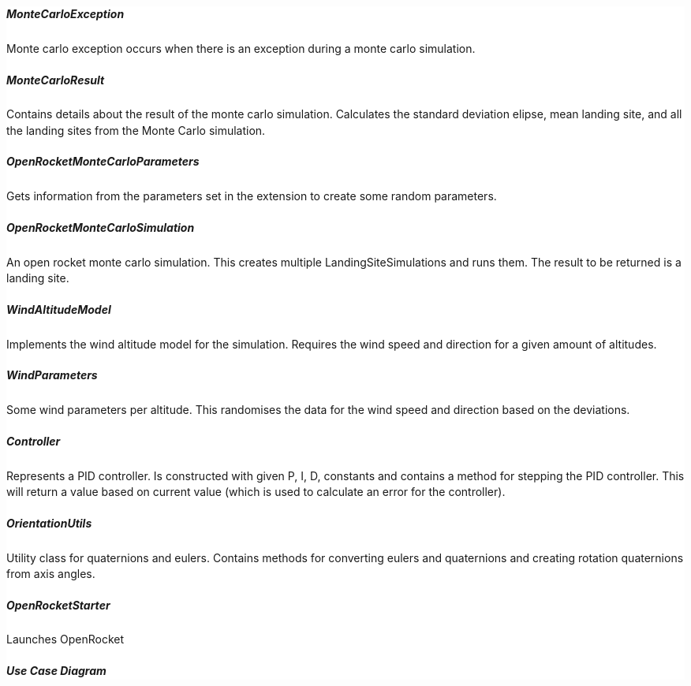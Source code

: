 ##### MonteCarloException
Monte carlo exception occurs when there is an exception during a monte carlo simulation.

##### MonteCarloResult
Contains details about the result of the monte carlo simulation. Calculates the standard deviation elipse, mean landing site, and all the landing sites from the Monte Carlo simulation. 

##### OpenRocketMonteCarloParameters
Gets information from the parameters set in the extension to create some random parameters. 

##### OpenRocketMonteCarloSimulation
An open rocket monte carlo simulation. This creates multiple LandingSiteSimulations and runs them. The result to be returned is a landing site. 

##### WindAltitudeModel
Implements the wind altitude model for the simulation. Requires the wind speed and direction for a given amount of altitudes. 

##### WindParameters
Some wind parameters per altitude. This randomises the data for the wind speed and direction based on the deviations. 

##### Controller
Represents a PID controller. Is constructed with given P, I, D, constants and contains a method for stepping the PID controller. This will return a value based on current value (which is used to calculate an error for the controller).

##### OrientationUtils
Utility class for quaternions and eulers. Contains methods for converting eulers and quaternions and creating rotation quaternions from axis angles. 

##### OpenRocketStarter
Launches OpenRocket

##### Use Case Diagram